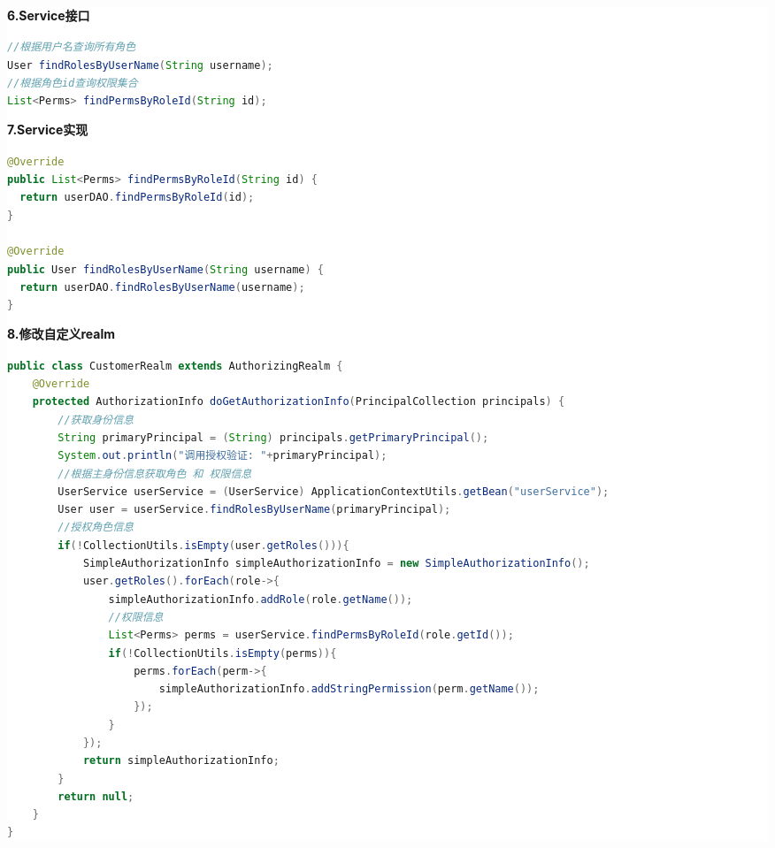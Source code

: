 **6.Service接口**

```java
//根据用户名查询所有角色
User findRolesByUserName(String username);
//根据角色id查询权限集合
List<Perms> findPermsByRoleId(String id);
```

**7.Service实现**

```java
@Override
public List<Perms> findPermsByRoleId(String id) {
  return userDAO.findPermsByRoleId(id);
}

@Override
public User findRolesByUserName(String username) {
  return userDAO.findRolesByUserName(username);
}
```

**8.修改自定义realm**

```java
public class CustomerRealm extends AuthorizingRealm {
    @Override
    protected AuthorizationInfo doGetAuthorizationInfo(PrincipalCollection principals) {
        //获取身份信息
        String primaryPrincipal = (String) principals.getPrimaryPrincipal();
        System.out.println("调用授权验证: "+primaryPrincipal);
        //根据主身份信息获取角色 和 权限信息
        UserService userService = (UserService) ApplicationContextUtils.getBean("userService");
        User user = userService.findRolesByUserName(primaryPrincipal);
        //授权角色信息
        if(!CollectionUtils.isEmpty(user.getRoles())){
            SimpleAuthorizationInfo simpleAuthorizationInfo = new SimpleAuthorizationInfo();
            user.getRoles().forEach(role->{
                simpleAuthorizationInfo.addRole(role.getName());
                //权限信息
                List<Perms> perms = userService.findPermsByRoleId(role.getId());
                if(!CollectionUtils.isEmpty(perms)){
                    perms.forEach(perm->{
                        simpleAuthorizationInfo.addStringPermission(perm.getName());
                    });
                }
            });
            return simpleAuthorizationInfo;
        }
        return null;
    }
}
```
